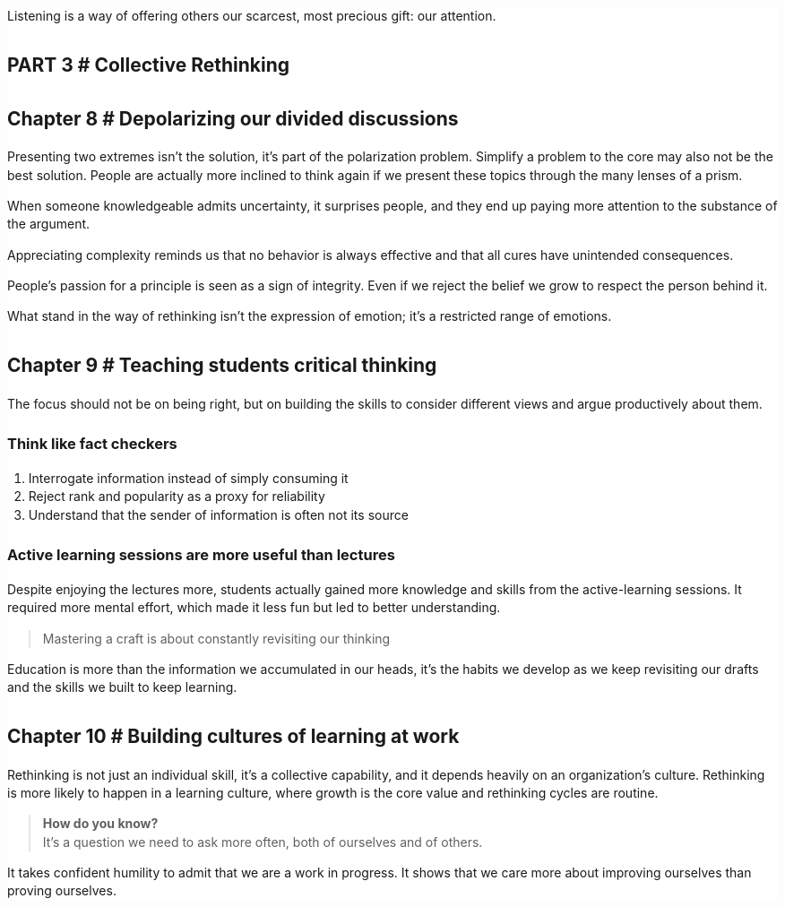 Listening is a way of offering others our scarcest, most precious gift: our attention.

## PART 3 # Collective Rethinking

## Chapter 8 # Depolarizing our divided discussions

Presenting two extremes isn’t the solution, it’s part of the polarization problem.
Simplify a problem to the core may also not be the best solution. People are actually more inclined to think again if we present these topics through the many lenses of a prism.

When someone knowledgeable admits uncertainty, it surprises people, and they end up paying more attention to the substance of the argument.

Appreciating complexity reminds us that no behavior is always effective and that all cures have unintended consequences.

People’s passion for a principle is seen as a sign of integrity. Even if we reject the belief we grow to respect the person behind it.

What stand in the way of rethinking isn’t the expression of emotion; it’s a restricted range of emotions.

## Chapter 9 # Teaching students critical thinking

The focus should not be on being right, but on building the skills to consider different views and argue productively about them.

### Think like fact checkers

1. Interrogate information instead of simply consuming it
2. Reject rank and popularity as a proxy for reliability
3. Understand that the sender of information is often not its source

### Active learning sessions are more useful than lectures

Despite enjoying the lectures more, students actually gained more knowledge and skills from the active-learning sessions. It required more mental effort, which made it less fun but led to better understanding.

> Mastering a craft is about constantly revisiting our thinking

Education is more than the information we accumulated in our heads, it’s the habits we develop as we keep revisiting our drafts and the skills we built to keep learning.

## Chapter 10 # Building cultures of learning at work

Rethinking is not just an individual skill, it’s a collective capability, and it depends heavily on an organization’s culture. Rethinking is more likely to happen in a learning culture, where growth is the core value and rethinking cycles are routine.

> **How do you know?**  
> It’s a question we need to ask more often, both of ourselves and of others.

It takes confident humility to admit that we are a work in progress. It shows that we care more about improving ourselves than proving ourselves.
